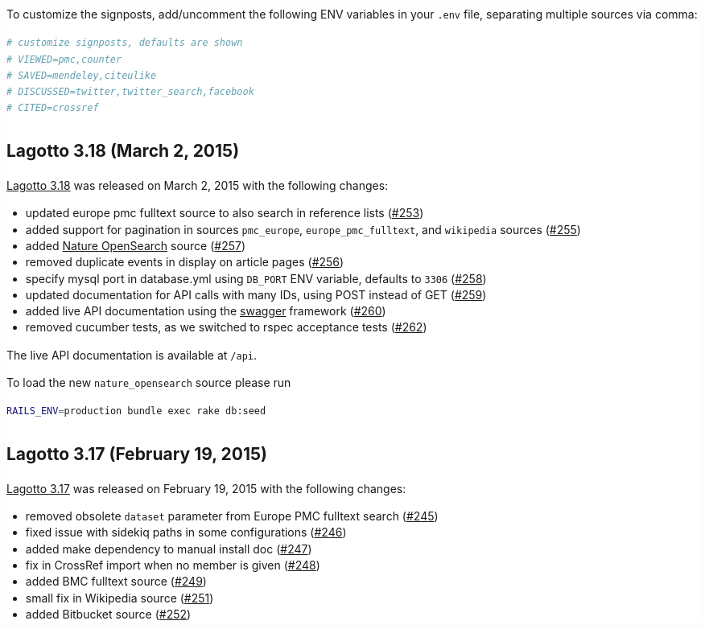 To customize the signposts, add/uncomment the following ENV variables in your `.env` file, separating multiple sources via comma:

```sh
# customize signposts, defaults are shown
# VIEWED=pmc,counter
# SAVED=mendeley,citeulike
# DISCUSSED=twitter,twitter_search,facebook
# CITED=crossref
```

## Lagotto 3.18 (March 2, 2015)

[Lagotto 3.18](https://github.com/lagotto/lagotto/releases/tag/v.3.18) was released on March 2, 2015 with the following changes:

* updated europe pmc fulltext source to also search in reference lists ([#253](https://github.com/lagotto/lagotto/issues/253))
* added support for pagination in sources `pmc_europe`, `europe_pmc_fulltext`, and `wikipedia` sources ([#255](https://github.com/lagotto/lagotto/issues/255))
* added [Nature OpenSearch](http://www.nature.com/developers/documentation/api-references/opensearch-api/) source ([#257](https://github.com/lagotto/lagotto/issues/257))
* removed duplicate events in display on article pages ([#256](https://github.com/lagotto/lagotto/issues/256))
* specify mysql port in database.yml using `DB_PORT` ENV variable, defaults to `3306` ([#258](https://github.com/lagotto/lagotto/issues/258))
* updated documentation for API calls with many IDs, using POST instead of GET ([#259](https://github.com/lagotto/lagotto/issues/259))
* added live API documentation using the [swagger](http://swagger.io) framework ([#260](https://github.com/lagotto/lagotto/issues/260))
* removed cucumber tests, as we switched to rspec acceptance tests ([#262](https://github.com/lagotto/lagotto/issues/262))

The live API documentation is available at `/api`.

To load the new `nature_opensearch` source please run

```sh
RAILS_ENV=production bundle exec rake db:seed
```

## Lagotto 3.17 (February 19, 2015)

[Lagotto 3.17](https://github.com/lagotto/lagotto/releases/tag/v.3.17) was released on February 19, 2015 with the following changes:

* removed obsolete `dataset` parameter from Europe PMC fulltext search ([#245](https://github.com/lagotto/lagotto/issues/245))
* fixed issue with sidekiq paths in some configurations ([#246](https://github.com/lagotto/lagotto/issues/246))
* added make dependency to manual install doc ([#247](https://github.com/lagotto/lagotto/issues/247))
* fix in CrossRef import when no member is given ([#248](https://github.com/lagotto/lagotto/issues/248))
* added BMC fulltext source ([#249](https://github.com/lagotto/lagotto/issues/249))
* small fix in Wikipedia source ([#251](https://github.com/lagotto/lagotto/issues/251))
* added Bitbucket source ([#252](https://github.com/lagotto/lagotto/issues/252))
